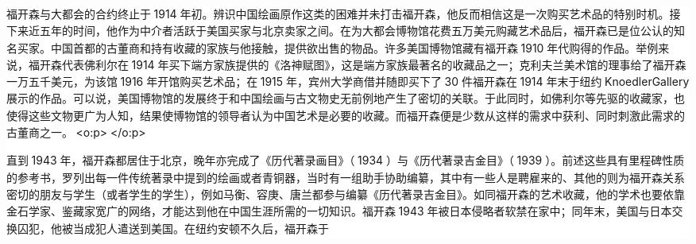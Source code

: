   <span lang="ZH-CN" style='font-family:宋体;mso-ascii-font-family:
"Times New Roman"'>
   福开森与大都会的合约终止于
  </span>
  1914
  <span lang="ZH-CN" style='font-family:
宋体;mso-ascii-font-family:"Times New Roman"'>
   年初。辨识中国绘画原作这类的困难并未打击福开森，他反而相信这是一次购买艺术品的特别时机。接下来近五年的时间，他作为中介者活跃于美国买家与北京卖家之间。在为大都会博物馆花费五万美元购藏艺术品后，福开森已是位公认的知名买家。中国首都的古董商和持有收藏的家族与他接触，提供欲出售的物品。许多美国博物馆藏有福开森
  </span>
  1910
  <span lang="ZH-CN" style='font-family:宋体;mso-ascii-font-family:"Times New Roman"'>
   年代购得的作品。举例来说，福开森代表佛利尔在
  </span>
  1914
  <span lang="ZH-CN" style='font-family:宋体;mso-ascii-font-family:"Times New Roman"'>
   年买下端方家族提供的《洛神赋图》，这是端方家族最著名的收藏品之一；克利夫兰美术馆的理事给了福开森一万五千美元，为该馆
  </span>
  1916
  <span lang="ZH-CN" style='font-family:宋体;mso-ascii-font-family:"Times New Roman"'>
   年开馆购买艺术品；在
  </span>
  1915
  <span lang="ZH-CN" style='font-family:宋体;mso-ascii-font-family:"Times New Roman"'>
   年，宾州大学商借并随即买下了
  </span>
  30
  <span lang="ZH-CN" style='font-family:宋体;mso-ascii-font-family:"Times New Roman"'>
   件福开森在
  </span>
  1914
  <span lang="ZH-CN" style='font-family:宋体;mso-ascii-font-family:"Times New Roman"'>
   年末于纽约
  </span>
  KnoedlerGallery
  <span lang="ZH-CN" style='font-family:宋体;mso-ascii-font-family:"Times New Roman"'>
   展示的作品。可以说，美国博物馆的发展终于和中国绘画与古文物史无前例地产生了密切的关联。于此同时，如佛利尔等先驱的收藏家，也使得这些文物更广为人知，结果使博物馆的领导者认为中国艺术是必要的收藏。而福开森便是少数从这样的需求中获利、同时刺激此需求的古董商之一。
  </span>
  <o:p>
  </o:p>
 </p>
 <p class="MsoNormal">
  <span lang="ZH-CN" style='font-family:宋体;mso-ascii-font-family:
"Times New Roman"'>
   直到
  </span>
  1943
  <span lang="ZH-CN" style='font-family:宋体;
mso-ascii-font-family:"Times New Roman"'>
   年，福开森都居住于北京，晚年亦完成了《历代著录画目》（
  </span>
  1934
  <span lang="ZH-CN" style='font-family:宋体;mso-ascii-font-family:"Times New Roman"'>
   ）与《历代著录吉金目》（
  </span>
  1939
  <span lang="ZH-CN" style='font-family:宋体;mso-ascii-font-family:"Times New Roman"'>
   ）。前述这些具有里程碑性质的参考书，罗列出每一件传统著录中提到的绘画或者青铜器，当时有一组助手协助编纂，其中有一些人是聘雇来的、其他的则为福开森关系密切的朋友与学生（或者学生的学生），例如马衡、容庚、唐兰都参与编纂《历代著录吉金目》。如同福开森的艺术收藏，他的学术也要依靠金石学家、鉴藏家宽广的网络，才能达到他在中国生涯所需的一切知识。福开森
  </span>
  1943
  <span lang="ZH-CN" style='font-family:宋体;mso-ascii-font-family:"Times New Roman"'>
   年被日本侵略者软禁在家中；同年末，美国与日本交换囚犯，他被当成犯人遣送到美国。在纽约安顿不久后，福开森于